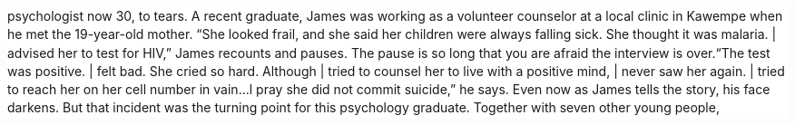 psychologist now 30, to tears. A recent 
graduate, James was working as a 
volunteer counselor at a local clinic in 
Kawempe when he met the 19-year-old 
mother. “She looked frail, and she said 
her children were always falling sick. She 
thought it was malaria. | advised her to 
test for HIV,” James recounts and pauses. 
The pause is so long that you are afraid 
the interview is over.“The test was 
positive. | felt bad. She cried so hard. 
Although | tried to counsel her to live 
with a positive mind, | never saw her 
again. | tried to reach her on her cell 
number in vain...l pray she did not 
commit suicide,” he says. Even now as 
James tells the story, his face darkens. 
But that incident was the turning 
point for this psychology graduate. 
Together with seven other young people, 
